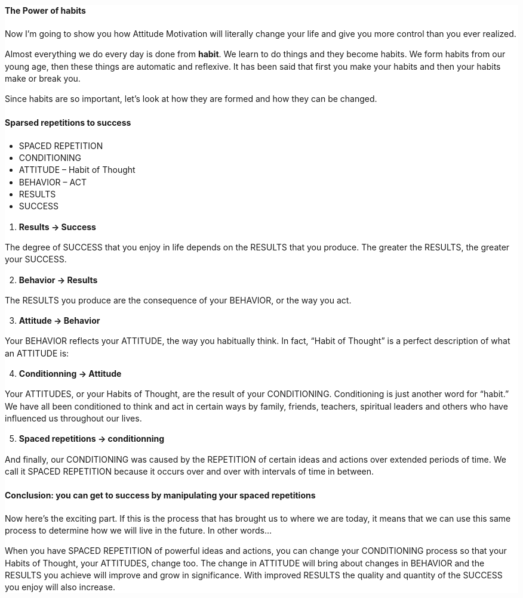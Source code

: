 #### The Power of habits

Now I’m going to show you how Attitude Motivation will literally change your life and give you more control than you ever realized.

Almost everything we do every day is done from **habit**. We learn to do things and they become habits. We form habits from our young age, then these things are automatic and reflexive.
It has been said that first you make your habits and then your habits make or break you. 

Since habits are so important, let’s look at how they are formed and how they can be changed. 

#### Sparsed repetitions to success

- SPACED REPETITION
- CONDITIONING 
- ATTITUDE – Habit of Thought
- BEHAVIOR – ACT 
- RESULTS 
- SUCCESS

1. **Results -> Success**

The degree of SUCCESS that you enjoy in life depends on the RESULTS that you produce. The greater the RESULTS, the greater your SUCCESS.

2. **Behavior -> Results**

The RESULTS you produce are the consequence of your BEHAVIOR, or the way you act.

3. **Attitude -> Behavior**

Your BEHAVIOR reflects your ATTITUDE, the way you habitually think. In fact, “Habit of Thought” is a perfect description of what an ATTITUDE is:

4. **Conditionning -> Attitude**

Your ATTITUDES, or your Habits of Thought, are the result of your CONDITIONING. Conditioning is just another word for “habit.” We have all been conditioned to think and act in certain ways by family, friends, teachers, spiritual leaders and others who have influenced us throughout our lives.

5. **Spaced repetitions -> conditionning**

And finally, our CONDITIONING was caused by the REPETITION of certain ideas and actions over extended periods of time. We call it SPACED REPETITION because it occurs over and over with intervals of time in between.

#### Conclusion: you can get to success by manipulating your spaced repetitions

Now here’s the exciting part. If this is the process that has brought us to where we are today, it means that we can use this same process to determine how we will live in the future. In other words...

When you have SPACED REPETITION of powerful ideas and actions, you can change your CONDITIONING process so that your Habits of Thought, your ATTITUDES, change too. The change in ATTITUDE will bring about changes in BEHAVIOR and the RESULTS you achieve will improve and grow in significance. With improved RESULTS the quality and quantity of the SUCCESS you enjoy will also increase.
